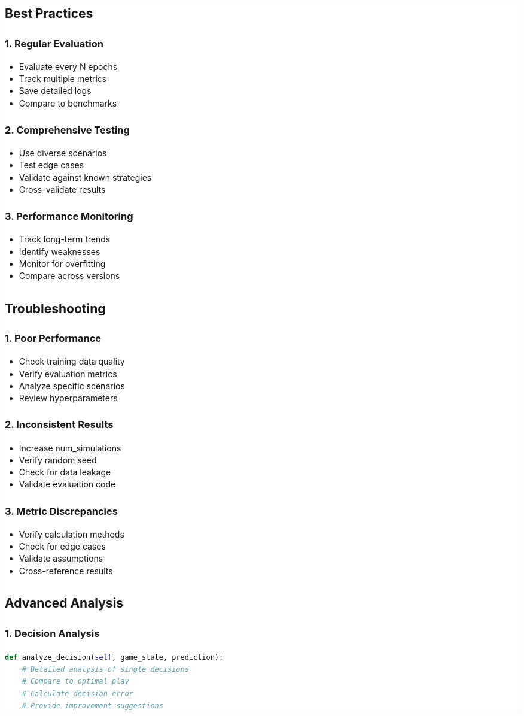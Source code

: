 ## Best Practices

### 1. Regular Evaluation
- Evaluate every N epochs
- Track multiple metrics
- Save detailed logs
- Compare to benchmarks

### 2. Comprehensive Testing
- Use diverse scenarios
- Test edge cases
- Validate against known strategies
- Cross-validate results

### 3. Performance Monitoring
- Track long-term trends
- Identify weaknesses
- Monitor for overfitting
- Compare across versions

## Troubleshooting

### 1. Poor Performance
- Check training data quality
- Verify evaluation metrics
- Analyze specific scenarios
- Review hyperparameters

### 2. Inconsistent Results
- Increase num_simulations
- Verify random seed
- Check for data leakage
- Validate evaluation code

### 3. Metric Discrepancies
- Verify calculation methods
- Check for edge cases
- Validate assumptions
- Cross-reference results

## Advanced Analysis

### 1. Decision Analysis
```python
def analyze_decision(self, game_state, prediction):
    # Detailed analysis of single decisions
    # Compare to optimal play
    # Calculate decision error
    # Provide improvement suggestions
```
